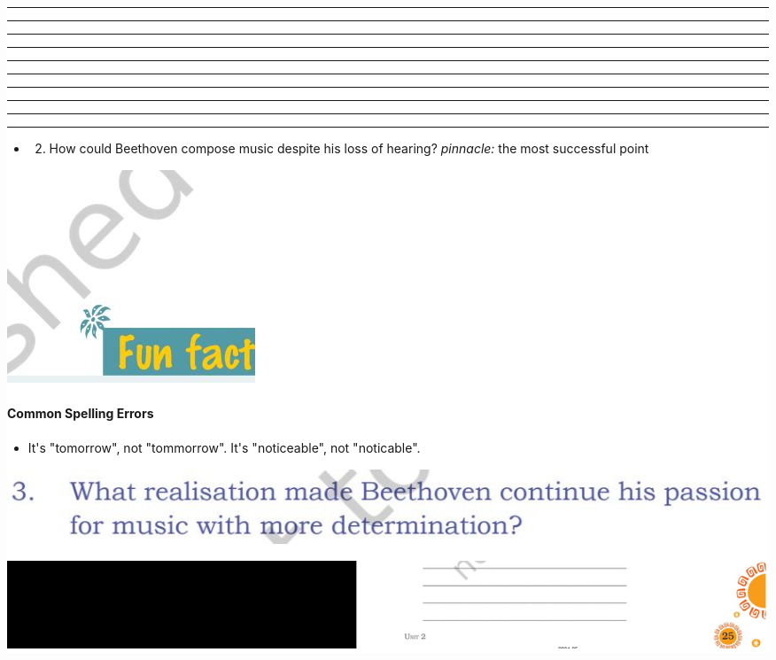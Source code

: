 _____________________________________________________

_____________________________________________________

_____________________________________________________

_____________________________________________________

_____________________________________________________

_____________________________________________________

_____________________________________________________

_____________________________________________________

_____________________________________________________

_____________________________________________________

- 2. How could Beethoven compose music despite his loss of hearing?
*pinnacle:* the most successful point

![](_page_4_Picture_10.jpeg)

#### **Common Spelling Errors**

- It's "tomorrow", not "tommorrow".
It's "noticeable", not "noticable".

![](_page_4_Picture_14.jpeg)

![](_page_4_Picture_15.jpeg)
